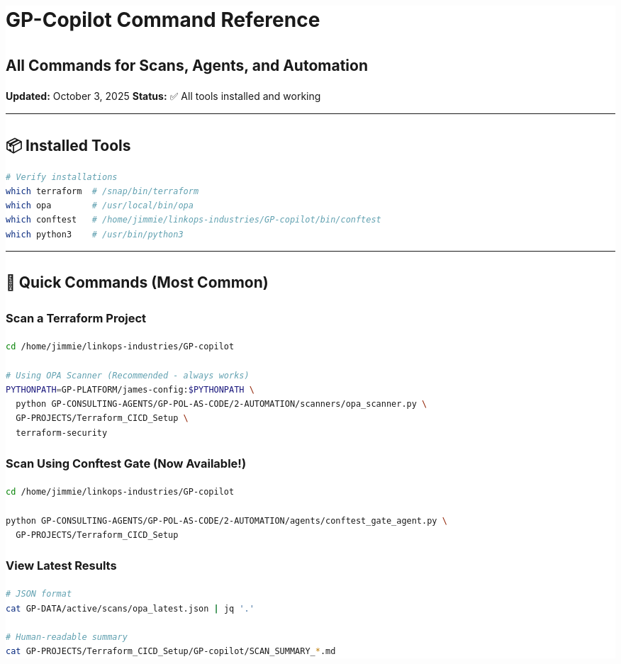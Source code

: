 # GP-Copilot Command Reference
## All Commands for Scans, Agents, and Automation

**Updated:** October 3, 2025
**Status:** ✅ All tools installed and working

---

## 📦 Installed Tools

```bash
# Verify installations
which terraform  # /snap/bin/terraform
which opa        # /usr/local/bin/opa
which conftest   # /home/jimmie/linkops-industries/GP-copilot/bin/conftest
which python3    # /usr/bin/python3
```

---

## 🎯 Quick Commands (Most Common)

### **Scan a Terraform Project**
```bash
cd /home/jimmie/linkops-industries/GP-copilot

# Using OPA Scanner (Recommended - always works)
PYTHONPATH=GP-PLATFORM/james-config:$PYTHONPATH \
  python GP-CONSULTING-AGENTS/GP-POL-AS-CODE/2-AUTOMATION/scanners/opa_scanner.py \
  GP-PROJECTS/Terraform_CICD_Setup \
  terraform-security
```

### **Scan Using Conftest Gate (Now Available!)**
```bash
cd /home/jimmie/linkops-industries/GP-copilot

python GP-CONSULTING-AGENTS/GP-POL-AS-CODE/2-AUTOMATION/agents/conftest_gate_agent.py \
  GP-PROJECTS/Terraform_CICD_Setup
```

### **View Latest Results**
```bash
# JSON format
cat GP-DATA/active/scans/opa_latest.json | jq '.'

# Human-readable summary
cat GP-PROJECTS/Terraform_CICD_Setup/GP-copilot/SCAN_SUMMARY_*.md
```
